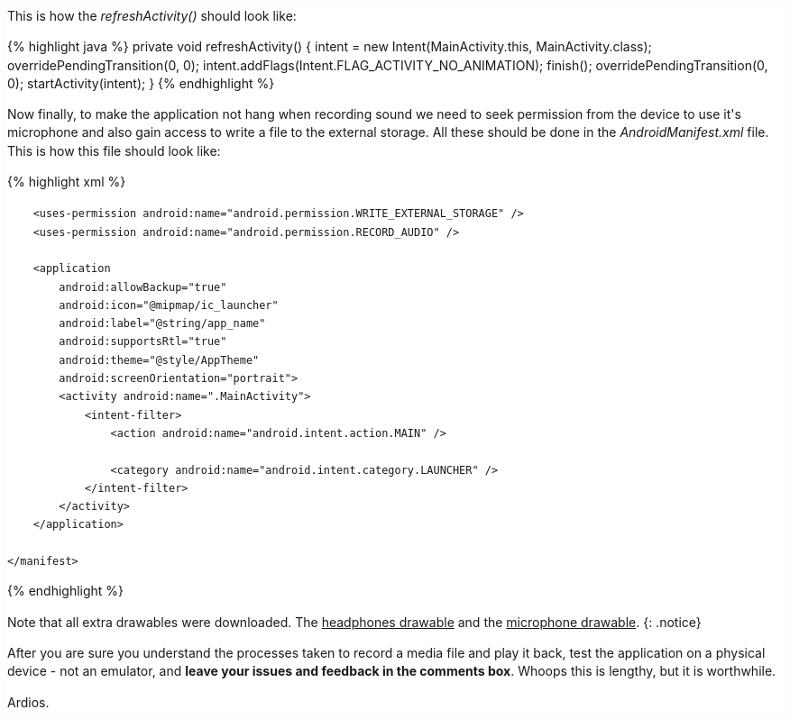 This is how the _refreshActivity()_ should look like:

{% highlight java %}
    private void refreshActivity() {
        intent = new Intent(MainActivity.this, MainActivity.class);
        overridePendingTransition(0, 0);
        intent.addFlags(Intent.FLAG_ACTIVITY_NO_ANIMATION);
        finish();
        overridePendingTransition(0, 0);
        startActivity(intent);
    }
{% endhighlight %}

Now finally, to make the application not hang when recording sound we need to seek permission from the device to use it's microphone and also gain access to write a file to the external storage. All these should be done in the _AndroidManifest.xml_ file. This is how this file should look like:

{% highlight xml %}
    <?xml version="1.0" encoding="utf-8"?>
    <manifest xmlns:android="http://schemas.android.com/apk/res/android"
        package="me.nenepadi.nene.audiocapture">

        <uses-permission android:name="android.permission.WRITE_EXTERNAL_STORAGE" />
        <uses-permission android:name="android.permission.RECORD_AUDIO" />

        <application
            android:allowBackup="true"
            android:icon="@mipmap/ic_launcher"
            android:label="@string/app_name"
            android:supportsRtl="true"
            android:theme="@style/AppTheme"
            android:screenOrientation="portrait">
            <activity android:name=".MainActivity">
                <intent-filter>
                    <action android:name="android.intent.action.MAIN" />

                    <category android:name="android.intent.category.LAUNCHER" />
                </intent-filter>
            </activity>
        </application>

    </manifest>
{% endhighlight %}

Note that all extra drawables were downloaded. The [headphones drawable](http://iconizer.net/files/Brilliant/orig/headphones.png) and the [microphone drawable](http://images.clipartpanda.com/microphone-black-and-white-audio_input_microphone_coloring_book-999px.png).
{: .notice}

After you are sure you understand the processes taken to record a media file and play it back, test the application on a physical device - not an emulator, and __leave your issues and feedback in the comments box__. Whoops this is lengthy, but it is worthwhile.

Ardios.